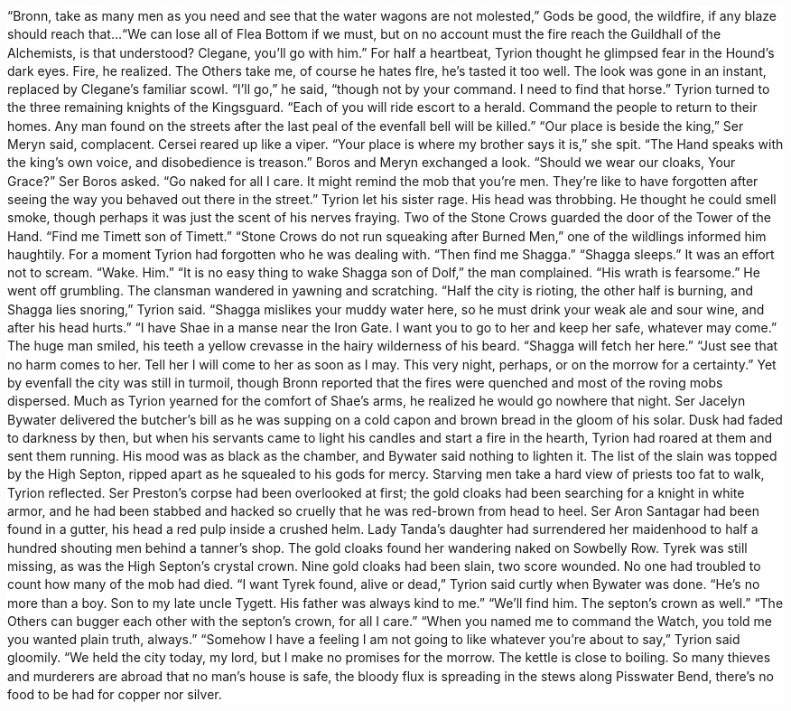 “Bronn, take as many men as you need and see that the water wagons are not molested,” Gods be good, the wildfire, if any blaze should reach that…“We can lose all of Flea Bottom if we must, but on no account must the fire reach the Guildhall of the Alchemists, is that understood? Clegane, you’ll go with him.”
For half a heartbeat, Tyrion thought he glimpsed fear in the Hound’s dark eyes. Fire, he realized. The Others take me, of course he hates flre, he’s tasted it too well. The look was gone in an instant, replaced by Clegane’s familiar scowl. “I’ll go,” he said, “though not by your command.
I need to find that horse.”
Tyrion turned to the three remaining knights of the Kingsguard. “Each of you will ride escort to a herald. Command the people to return to their homes. Any man found on the streets after the last peal of the evenfall bell will be killed.”
“Our place is beside the king,” Ser Meryn said, complacent.
Cersei reared up like a viper. “Your place is where my brother says it is,” she spit. “The Hand speaks with the king’s own voice, and disobedience is treason.”
Boros and Meryn exchanged a look. “Should we wear our cloaks, Your Grace?” Ser Boros asked.
“Go naked for all I care. It might remind the mob that you’re men.
They’re like to have forgotten after seeing the way you behaved out there in the street.”
Tyrion let his sister rage. His head was throbbing. He thought he could smell smoke, though perhaps it was just the scent of his nerves fraying.
Two of the Stone Crows guarded the door of the Tower of the Hand.
“Find me Timett son of Timett.”
“Stone Crows do not run squeaking after Burned Men,” one of the wildlings informed him haughtily.
For a moment Tyrion had forgotten who he was dealing with. “Then find me Shagga.”
“Shagga sleeps.”
It was an effort not to scream. “Wake. Him.”
“It is no easy thing to wake Shagga son of Dolf,” the man complained.
“His wrath is fearsome.” He went off grumbling.
The clansman wandered in yawning and scratching. “Half the city is rioting, the other half is burning, and Shagga lies snoring,” Tyrion said.
“Shagga mislikes your muddy water here, so he must drink your weak ale and sour wine, and after his head hurts.”
“I have Shae in a manse near the Iron Gate. I want you to go to her and keep her safe, whatever may come.”
The huge man smiled, his teeth a yellow crevasse in the hairy wilderness of his beard. “Shagga will fetch her here.”
“Just see that no harm comes to her. Tell her I will come to her as soon as I may. This very night, perhaps, or on the morrow for a certainty.”
Yet by evenfall the city was still in turmoil, though Bronn reported that the fires were quenched and most of the roving mobs dispersed. Much as Tyrion yearned for the comfort of Shae’s arms, he realized he would go nowhere that night.
Ser Jacelyn Bywater delivered the butcher’s bill as he was supping on a cold capon and brown bread in the gloom of his solar. Dusk had faded to darkness by then, but when his servants came to light his candles and start a fire in the hearth, Tyrion had roared at them and sent them running. His mood was as black as the chamber, and Bywater said nothing to lighten it.
The list of the slain was topped by the High Septon, ripped apart as he squealed to his gods for mercy. Starving men take a hard view of priests too fat to walk, Tyrion reflected.
Ser Preston’s corpse had been overlooked at first; the gold cloaks had been searching for a knight in white armor, and he had been stabbed and hacked so cruelly that he was red-brown from head to heel.
Ser Aron Santagar had been found in a gutter, his head a red pulp inside a crushed helm.
Lady Tanda’s daughter had surrendered her maidenhood to half a hundred shouting men behind a tanner’s shop. The gold cloaks found her wandering naked on Sowbelly Row.
Tyrek was still missing, as was the High Septon’s crystal crown. Nine gold cloaks had been slain, two score wounded. No one had troubled to count how many of the mob had died.
“I want Tyrek found, alive or dead,” Tyrion said curtly when Bywater was done. “He’s no more than a boy. Son to my late uncle Tygett. His father was always kind to me.”
“We’ll find him. The septon’s crown as well.”
“The Others can bugger each other with the septon’s crown, for all I care.”
“When you named me to command the Watch, you told me you wanted plain truth, always.”
“Somehow I have a feeling I am not going to like whatever you’re about to say,” Tyrion said gloomily.
“We held the city today, my lord, but I make no promises for the morrow. The kettle is close to boiling. So many thieves and murderers are abroad that no man’s house is safe, the bloody flux is spreading in the stews along Pisswater Bend, there’s no food to be had for copper nor silver.